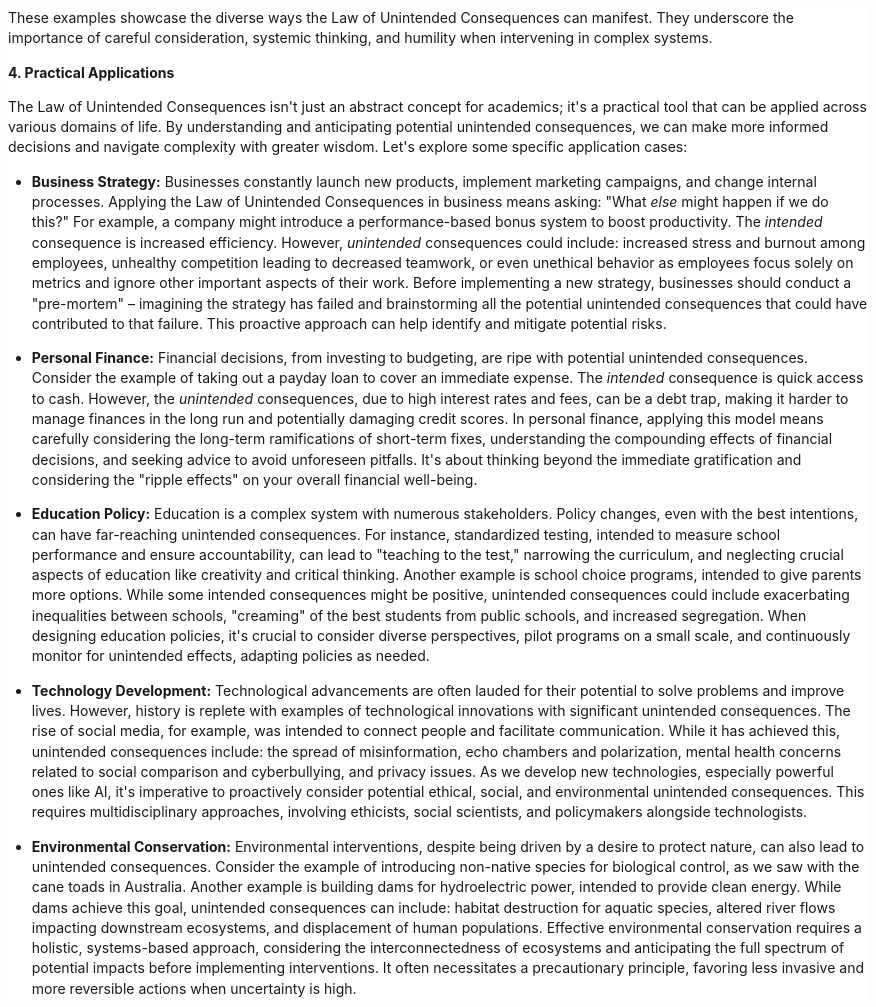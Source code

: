 These examples showcase the diverse ways the Law of Unintended Consequences can manifest. They underscore the importance of careful consideration, systemic thinking, and humility when intervening in complex systems.

**4. Practical Applications**

The Law of Unintended Consequences isn't just an abstract concept for academics; it's a practical tool that can be applied across various domains of life. By understanding and anticipating potential unintended consequences, we can make more informed decisions and navigate complexity with greater wisdom. Let's explore some specific application cases:

*   **Business Strategy:**  Businesses constantly launch new products, implement marketing campaigns, and change internal processes.  Applying the Law of Unintended Consequences in business means asking: "What *else* might happen if we do this?" For example, a company might introduce a performance-based bonus system to boost productivity. The *intended* consequence is increased efficiency. However, *unintended* consequences could include: increased stress and burnout among employees, unhealthy competition leading to decreased teamwork, or even unethical behavior as employees focus solely on metrics and ignore other important aspects of their work.  Before implementing a new strategy, businesses should conduct a "pre-mortem" – imagining the strategy has failed and brainstorming all the potential unintended consequences that could have contributed to that failure. This proactive approach can help identify and mitigate potential risks.

*   **Personal Finance:**  Financial decisions, from investing to budgeting, are ripe with potential unintended consequences.  Consider the example of taking out a payday loan to cover an immediate expense. The *intended* consequence is quick access to cash. However, the *unintended* consequences, due to high interest rates and fees, can be a debt trap, making it harder to manage finances in the long run and potentially damaging credit scores.  In personal finance, applying this model means carefully considering the long-term ramifications of short-term fixes, understanding the compounding effects of financial decisions, and seeking advice to avoid unforeseen pitfalls.  It's about thinking beyond the immediate gratification and considering the "ripple effects" on your overall financial well-being.

*   **Education Policy:**  Education is a complex system with numerous stakeholders.  Policy changes, even with the best intentions, can have far-reaching unintended consequences. For instance, standardized testing, intended to measure school performance and ensure accountability, can lead to "teaching to the test," narrowing the curriculum, and neglecting crucial aspects of education like creativity and critical thinking.  Another example is school choice programs, intended to give parents more options.  While some intended consequences might be positive, unintended consequences could include exacerbating inequalities between schools, "creaming" of the best students from public schools, and increased segregation.  When designing education policies, it's crucial to consider diverse perspectives, pilot programs on a small scale, and continuously monitor for unintended effects, adapting policies as needed.

*   **Technology Development:**  Technological advancements are often lauded for their potential to solve problems and improve lives. However, history is replete with examples of technological innovations with significant unintended consequences.  The rise of social media, for example, was intended to connect people and facilitate communication.  While it has achieved this, unintended consequences include: the spread of misinformation, echo chambers and polarization, mental health concerns related to social comparison and cyberbullying, and privacy issues.  As we develop new technologies, especially powerful ones like AI, it's imperative to proactively consider potential ethical, social, and environmental unintended consequences. This requires multidisciplinary approaches, involving ethicists, social scientists, and policymakers alongside technologists.

*   **Environmental Conservation:**  Environmental interventions, despite being driven by a desire to protect nature, can also lead to unintended consequences. Consider the example of introducing non-native species for biological control, as we saw with the cane toads in Australia. Another example is building dams for hydroelectric power, intended to provide clean energy.  While dams achieve this goal, unintended consequences can include: habitat destruction for aquatic species, altered river flows impacting downstream ecosystems, and displacement of human populations.  Effective environmental conservation requires a holistic, systems-based approach, considering the interconnectedness of ecosystems and anticipating the full spectrum of potential impacts before implementing interventions.  It often necessitates a precautionary principle, favoring less invasive and more reversible actions when uncertainty is high.
